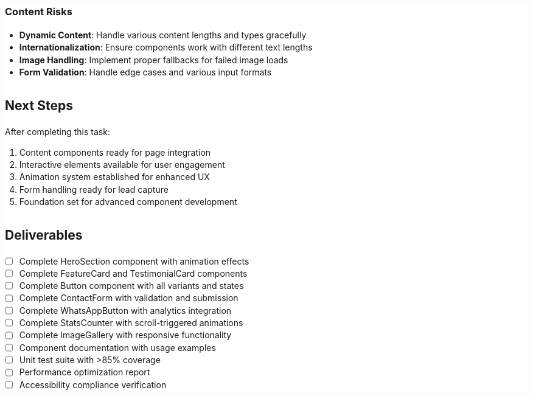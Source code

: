 ### Content Risks
- **Dynamic Content**: Handle various content lengths and types gracefully
- **Internationalization**: Ensure components work with different text lengths
- **Image Handling**: Implement proper fallbacks for failed image loads
- **Form Validation**: Handle edge cases and various input formats

## Next Steps

After completing this task:
1. Content components ready for page integration
2. Interactive elements available for user engagement
3. Animation system established for enhanced UX
4. Form handling ready for lead capture
5. Foundation set for advanced component development

## Deliverables

- [ ] Complete HeroSection component with animation effects
- [ ] Complete FeatureCard and TestimonialCard components
- [ ] Complete Button component with all variants and states
- [ ] Complete ContactForm with validation and submission
- [ ] Complete WhatsAppButton with analytics integration
- [ ] Complete StatsCounter with scroll-triggered animations
- [ ] Complete ImageGallery with responsive functionality
- [ ] Component documentation with usage examples
- [ ] Unit test suite with >85% coverage
- [ ] Performance optimization report
- [ ] Accessibility compliance verification
